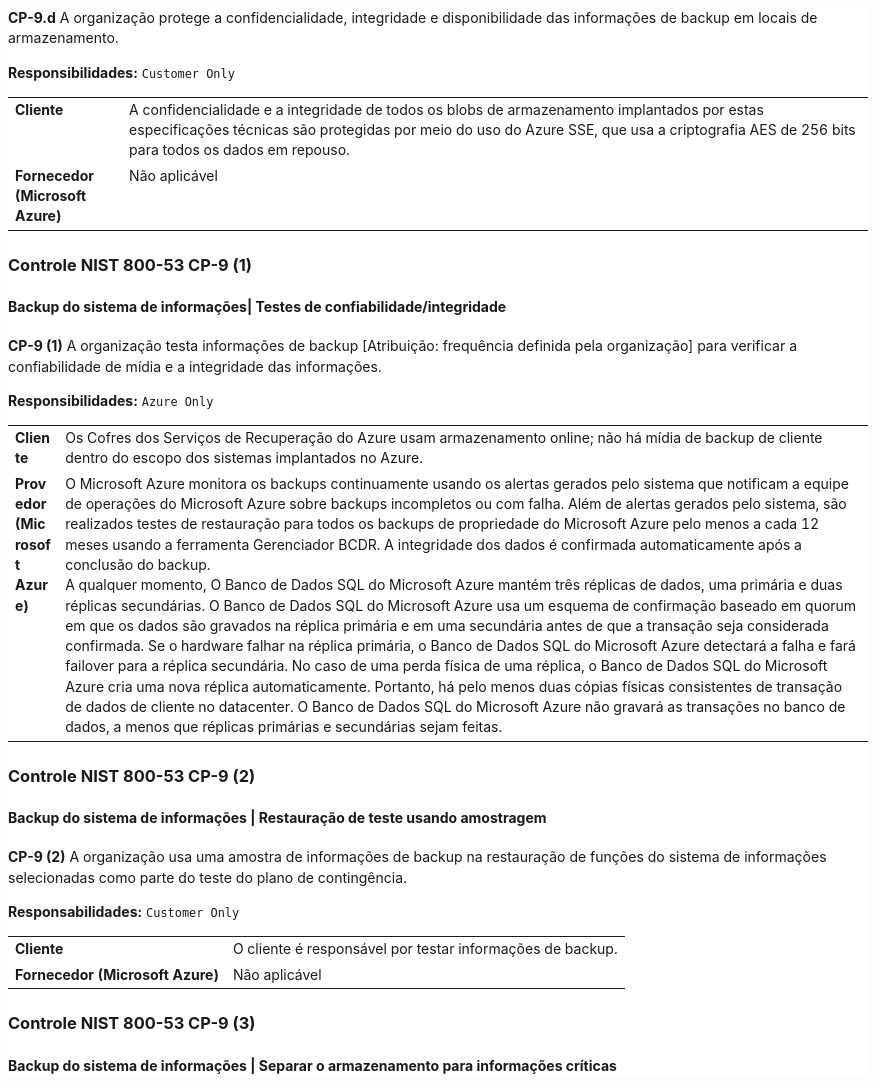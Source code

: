 **CP-9.d** A organização protege a confidencialidade, integridade e disponibilidade das informações de backup em locais de armazenamento.

**Responsibilidades:** `Customer Only`

|||
|---|---|
| **Cliente** | A confidencialidade e a integridade de todos os blobs de armazenamento implantados por estas especificações técnicas são protegidas por meio do uso do Azure SSE, que usa a criptografia AES de 256 bits para todos os dados em repouso. |
| **Fornecedor (Microsoft Azure)** | Não aplicável |


 ### <a name="nist-800-53-control-cp-9-1"></a>Controle NIST 800-53 CP-9 (1)

#### <a name="information-system-backup--testing-for-reliability--integrity"></a>Backup do sistema de informações| Testes de confiabilidade/integridade

**CP-9 (1)** A organização testa informações de backup [Atribuição: frequência definida pela organização] para verificar a confiabilidade de mídia e a integridade das informações.

**Responsibilidades:** `Azure Only`

|||
|---|---|
| **Cliente** | Os Cofres dos Serviços de Recuperação do Azure usam armazenamento online; não há mídia de backup de cliente dentro do escopo dos sistemas implantados no Azure. |
| **Provedor (Microsoft Azure)** | O Microsoft Azure monitora os backups continuamente usando os alertas gerados pelo sistema que notificam a equipe de operações do Microsoft Azure sobre backups incompletos ou com falha. Além de alertas gerados pelo sistema, são realizados testes de restauração para todos os backups de propriedade do Microsoft Azure pelo menos a cada 12 meses usando a ferramenta Gerenciador BCDR. A integridade dos dados é confirmada automaticamente após a conclusão do backup. <br /> A qualquer momento, O Banco de Dados SQL do Microsoft Azure mantém três réplicas de dados, uma primária e duas réplicas secundárias. O Banco de Dados SQL do Microsoft Azure usa um esquema de confirmação baseado em quorum em que os dados são gravados na réplica primária e em uma secundária antes de que a transação seja considerada confirmada. Se o hardware falhar na réplica primária, o Banco de Dados SQL do Microsoft Azure detectará a falha e fará failover para a réplica secundária. No caso de uma perda física de uma réplica, o Banco de Dados SQL do Microsoft Azure cria uma nova réplica automaticamente. Portanto, há pelo menos duas cópias físicas consistentes de transação de dados de cliente no datacenter. O Banco de Dados SQL do Microsoft Azure não gravará as transações no banco de dados, a menos que réplicas primárias e secundárias sejam feitas. |


 ### <a name="nist-800-53-control-cp-9-2"></a>Controle NIST 800-53 CP-9 (2)

#### <a name="information-system-backup--test-restoration-using-sampling"></a>Backup do sistema de informações | Restauração de teste usando amostragem

**CP-9 (2)** A organização usa uma amostra de informações de backup na restauração de funções do sistema de informações selecionadas como parte do teste do plano de contingência.

**Responsabilidades:** `Customer Only`

|||
|---|---|
| **Cliente** | O cliente é responsável por testar informações de backup. |
| **Fornecedor (Microsoft Azure)** | Não aplicável |


 ### <a name="nist-800-53-control-cp-9-3"></a>Controle NIST 800-53 CP-9 (3)

#### <a name="information-system-backup--separate-storage-for-critical-information"></a>Backup do sistema de informações | Separar o armazenamento para informações críticas
